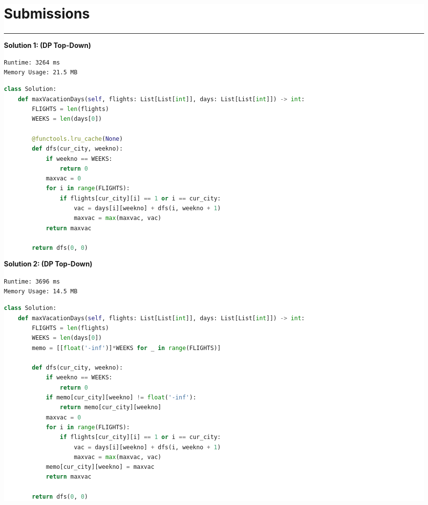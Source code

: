 # Submissions
---
**Solution 1: (DP Top-Down)**
```
Runtime: 3264 ms
Memory Usage: 21.5 MB
```
```python
class Solution:
    def maxVacationDays(self, flights: List[List[int]], days: List[List[int]]) -> int:
        FLIGHTS = len(flights)
        WEEKS = len(days[0])
        
        @functools.lru_cache(None)
        def dfs(cur_city, weekno):
            if weekno == WEEKS:
                return 0
            maxvac = 0
            for i in range(FLIGHTS):
                if flights[cur_city][i] == 1 or i == cur_city:
                    vac = days[i][weekno] + dfs(i, weekno + 1)
                    maxvac = max(maxvac, vac)
            return maxvac
        
        return dfs(0, 0)
```

**Solution 2: (DP Top-Down)**
```
Runtime: 3696 ms
Memory Usage: 14.5 MB
```
```python
class Solution:
    def maxVacationDays(self, flights: List[List[int]], days: List[List[int]]) -> int:
        FLIGHTS = len(flights)
        WEEKS = len(days[0])
        memo = [[float('-inf')]*WEEKS for _ in range(FLIGHTS)]
        
        def dfs(cur_city, weekno):
            if weekno == WEEKS:
                return 0
            if memo[cur_city][weekno] != float('-inf'):
                return memo[cur_city][weekno]
            maxvac = 0
            for i in range(FLIGHTS):
                if flights[cur_city][i] == 1 or i == cur_city:
                    vac = days[i][weekno] + dfs(i, weekno + 1)
                    maxvac = max(maxvac, vac)
            memo[cur_city][weekno] = maxvac
            return maxvac
        
        return dfs(0, 0)
```
